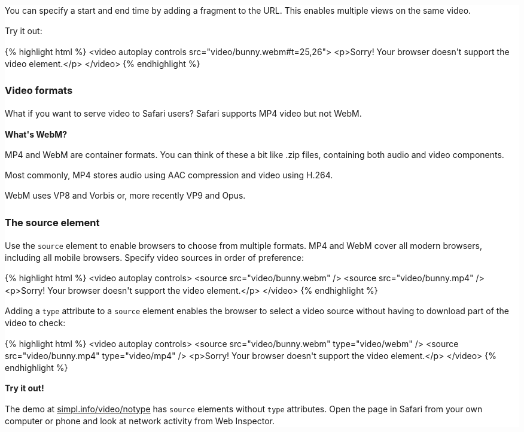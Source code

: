 You can specify a start and end time by adding a fragment to the URL.
This enables multiple views on the same video.

Try it out:

{% highlight html %}
&lt;video autoplay controls src=&quot;video/bunny.webm#t=25,26&quot;&gt;
  &lt;p&gt;Sorry! Your browser doesn't support the video element.&lt;/p&gt;
&lt;/video&gt;
{% endhighlight %}

### Video formats

What if you want to serve video to Safari users? Safari supports MP4
video but not WebM.

**What's WebM?**

MP4 and WebM are container formats. You can think of these a bit like
.zip files, containing both audio and video components.

Most commonly, MP4 stores audio using AAC compression and video using
H.264.

WebM uses VP8 and Vorbis or, more recently VP9 and Opus.

### The source element

Use the `source` element to enable browsers to choose from multiple
formats. MP4 and WebM cover all modern browsers, including all mobile
browsers. Specify video sources in order of preference:

{% highlight html %}
&lt;video autoplay controls&gt;
  &lt;source src=&quot;video/bunny.webm&quot; /&gt;
  &lt;source src=&quot;video/bunny.mp4&quot; /&gt;
  &lt;p&gt;Sorry! Your browser doesn't support the video element.&lt;/p&gt;
&lt;/video&gt;
{% endhighlight %}

Adding a `type` attribute to a `source` element enables the browser to
select a video source without having to download part of the video to
check:

{% highlight html %}
&lt;video autoplay controls&gt;
  &lt;source src=&quot;video/bunny.webm&quot; type=&quot;video/webm&quot; /&gt;
  &lt;source src=&quot;video/bunny.mp4&quot; type=&quot;video/mp4&quot; /&gt;
  &lt;p&gt;Sorry! Your browser doesn't support the video element.&lt;/p&gt;
&lt;/video&gt;
{% endhighlight %}

**Try it out!**

The demo at
[simpl.info/video/notype](https://simpl.info/video/notype/index.html)
has `source` elements without `type` attributes. Open the page in Safari
from your own computer or phone and look at network activity from Web
Inspector.
